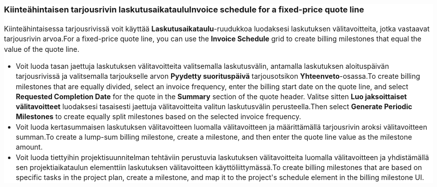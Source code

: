 ### <a name="invoice-schedule-for-a-fixed-price-quote-line"></a><span data-ttu-id="0d9a9-212">Kiinteähintaisen tarjousrivin laskutusaikataulu</span><span class="sxs-lookup"><span data-stu-id="0d9a9-212">Invoice schedule for a fixed-price quote line</span></span>

<span data-ttu-id="0d9a9-213">Kiinteähintaisessa tarjousrivissä voit käyttää **Laskutusaikataulu**-ruudukkoa luodaksesi laskutuksen välitavoitteita, jotka vastaavat tarjousrivin arvoa.</span><span class="sxs-lookup"><span data-stu-id="0d9a9-213">For a fixed-price quote line, you can use the **Invoice Schedule** grid to create billing milestones that equal the value of the quote line.</span></span>

- <span data-ttu-id="0d9a9-214">Voit luoda tasan jaettuja laskutuksen välitavoitteita valitsemalla laskutusvälin, antamalla laskutuksen aloituspäivän tarjousrivissä ja valitsemalla tarjoukselle arvon **Pyydetty suorituspäivä** tarjousotsikon **Yhteenveto**-osassa.</span><span class="sxs-lookup"><span data-stu-id="0d9a9-214">To create billing milestones that are equally divided, select an invoice frequency, enter the billing start date on the quote line, and select **Requested Completion Date** for the quote in the **Summary** section of the quote header.</span></span> <span data-ttu-id="0d9a9-215">Valitse sitten **Luo jaksoittaiset välitavoitteet** luodaksesi tasaisesti jaettuja välitavoitteita valitun laskutusvälin perusteella.</span><span class="sxs-lookup"><span data-stu-id="0d9a9-215">Then select **Generate Periodic Milestones** to create equally split milestones based on the selected invoice frequency.</span></span> 
- <span data-ttu-id="0d9a9-216">Voit luoda kertasummaisen laskutuksen välitavoitteen luomalla välitavoitteen ja määrittämällä tarjousrivin aroksi välitavoitteen summan.</span><span class="sxs-lookup"><span data-stu-id="0d9a9-216">To create a lump-sum billing milestone, create a milestone, and then enter the quote line value as the milestone amount.</span></span>
- <span data-ttu-id="0d9a9-217">Voit luoda tiettyihin projektisuunnitelman tehtäviin perustuvia laskutuksen välitavoitteita luomalla välitavoitteen ja yhdistämällä sen projektiaikataulun elementtiin laskutuksen välitavoitteen käyttöliittymässä.</span><span class="sxs-lookup"><span data-stu-id="0d9a9-217">To create billing milestones that are based on specific tasks in the project plan, create a milestone, and map it to the project's schedule element in the billing milestone UI.</span></span>
